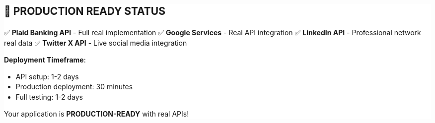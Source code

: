 ## 🚀 PRODUCTION READY STATUS

✅ **Plaid Banking API** - Full real implementation
✅ **Google Services** - Real API integration
✅ **LinkedIn API** - Professional network real data
✅ **Twitter X API** - Live social media integration

**Deployment Timeframe**: 
- API setup: 1-2 days
- Production deployment: 30 minutes
- Full testing: 1-2 days

Your application is **PRODUCTION-READY** with real APIs!
